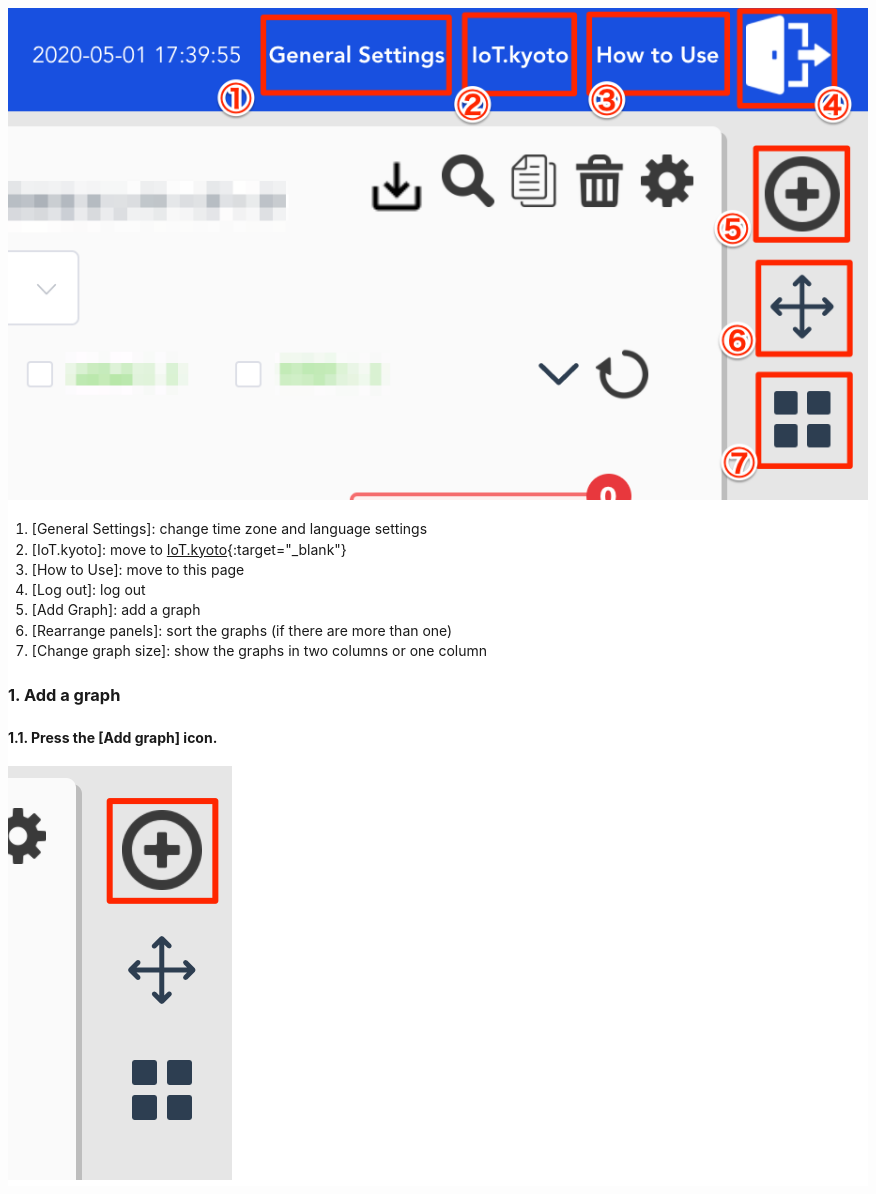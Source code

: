 ![Graph screen menu](../../images/vis-manual/en/vis_menu.png)

1. [General Settings]: change time zone and language settings
2. [IoT.kyoto]: move to [IoT.kyoto](https://iot.kyoto){:target="\_blank"}
3. [How to Use]: move to this page
4. [Log out]: log out
5. [Add Graph]: add a graph
6. [Rearrange panels]: sort the graphs (if there are more than one)
7. [Change graph size]: show the graphs in two columns or one column

### 1. Add a graph

#### 1.1. Press the [Add graph] icon.

![Add Graph](../../images/vis-manual/en/select_add_graph.png)
